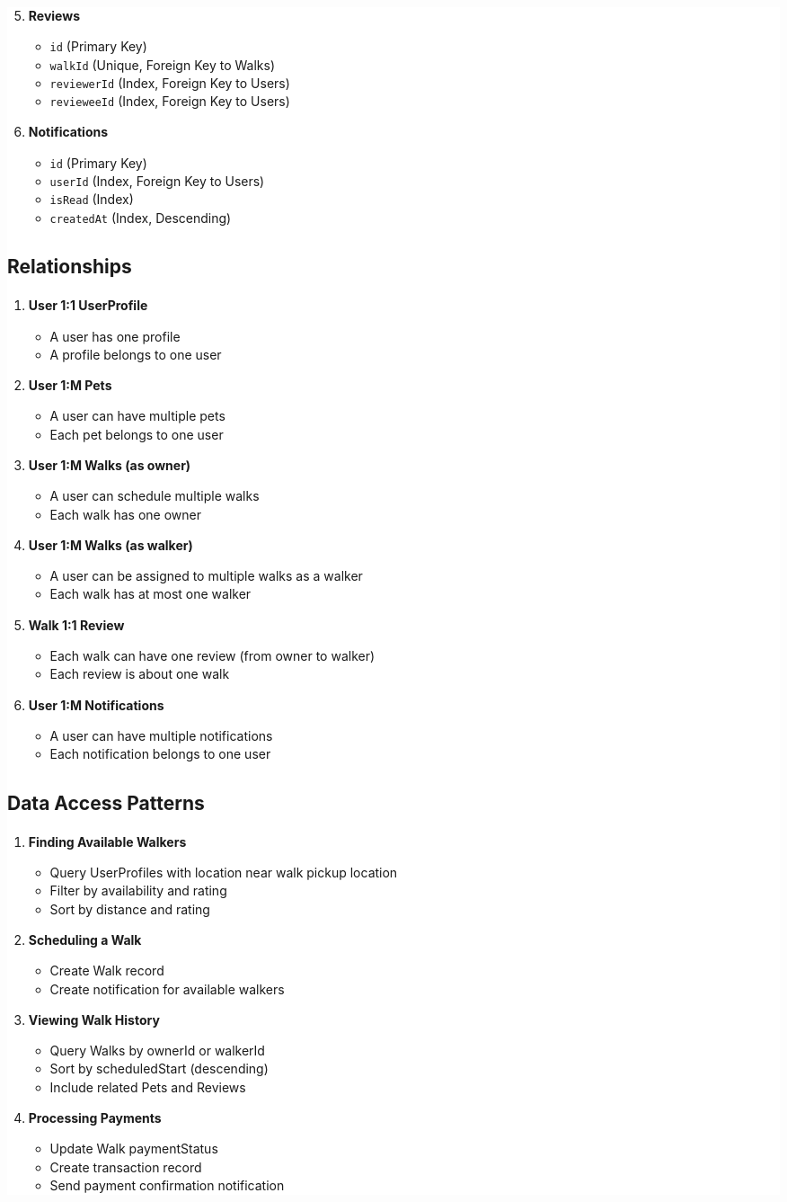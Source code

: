 5. **Reviews**
   - `id` (Primary Key)
   - `walkId` (Unique, Foreign Key to Walks)
   - `reviewerId` (Index, Foreign Key to Users)
   - `revieweeId` (Index, Foreign Key to Users)

6. **Notifications**
   - `id` (Primary Key)
   - `userId` (Index, Foreign Key to Users)
   - `isRead` (Index)
   - `createdAt` (Index, Descending)

## Relationships

1. **User 1:1 UserProfile**
   - A user has one profile
   - A profile belongs to one user

2. **User 1:M Pets**
   - A user can have multiple pets
   - Each pet belongs to one user

3. **User 1:M Walks (as owner)**
   - A user can schedule multiple walks
   - Each walk has one owner

4. **User 1:M Walks (as walker)**
   - A user can be assigned to multiple walks as a walker
   - Each walk has at most one walker

5. **Walk 1:1 Review**
   - Each walk can have one review (from owner to walker)
   - Each review is about one walk

6. **User 1:M Notifications**
   - A user can have multiple notifications
   - Each notification belongs to one user

## Data Access Patterns

1. **Finding Available Walkers**
   - Query UserProfiles with location near walk pickup location
   - Filter by availability and rating
   - Sort by distance and rating

2. **Scheduling a Walk**
   - Create Walk record
   - Create notification for available walkers

3. **Viewing Walk History**
   - Query Walks by ownerId or walkerId
   - Sort by scheduledStart (descending)
   - Include related Pets and Reviews

4. **Processing Payments**
   - Update Walk paymentStatus
   - Create transaction record
   - Send payment confirmation notification
